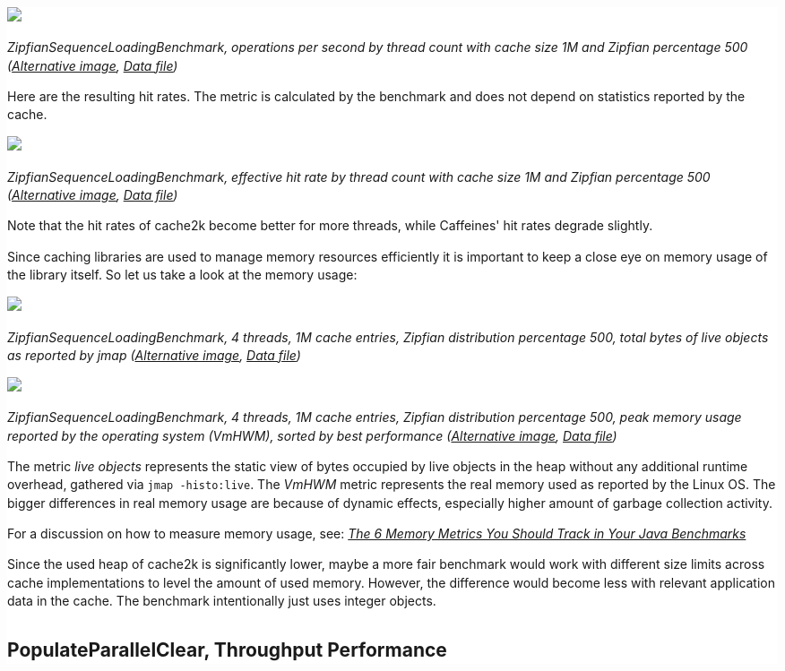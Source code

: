 ![](benchmark-result/ZipfianSequenceLoadingBenchmark-byThread-1Mx500-notitle.svg)

*ZipfianSequenceLoadingBenchmark, operations per second by thread count with cache size 1M and Zipfian percentage 500 ([Alternative image](benchmark-result/ZipfianSequenceLoadingBenchmark-byThread-1Mx500-notitle-print.svg), [Data file](benchmark-result/ZipfianSequenceLoadingBenchmark-byThread-1Mx500.dat))*

Here are the resulting hit rates. The metric is calculated by the benchmark and does not 
depend on statistics reported by the cache. 

![](benchmark-result/ZipfianSequenceLoadingBenchmark-EffectiveHitrate-byThread-1Mx500-notitle.svg)

*ZipfianSequenceLoadingBenchmark, effective hit rate by thread count with cache size 1M  and Zipfian percentage 500 ([Alternative image](benchmark-result/ZipfianSequenceLoadingBenchmark-EffectiveHitrate-byThread-1Mx500-notitle-print.svg), [Data file](benchmark-result/ZipfianSequenceLoadingBenchmark-EffectiveHitrate-byThread-1Mx500.dat))*

Note that the hit rates of cache2k become better for more threads, while Caffeines' hit rates
degrade slightly.

Since caching libraries are used to manage memory resources efficiently it is important to
keep a close eye on memory usage of the library itself. So let us take a look at the memory usage:

![](benchmark-result/ZipfianSequenceLoadingBenchmark-Memory-4-1M-500-liveObjects-sorted-notitle.svg)

*ZipfianSequenceLoadingBenchmark, 4 threads, 1M cache entries, Zipfian distribution percentage 500, total bytes of live objects as reported by jmap ([Alternative image](benchmark-result/ZipfianSequenceLoadingBenchmarkMemory4-1M-500-liveObjects-sorted-notitle-print.svg), [Data file](benchmark-result/ZipfianSequenceLoadingBenchmarkMemory4-1M-500-liveObjects-sorted.dat))*

![](benchmark-result/ZipfianSequenceLoadingBenchmark-Memory-4-1M-500-VmHWM-sorted-notitle.svg)

*ZipfianSequenceLoadingBenchmark, 4 threads, 1M cache entries, Zipfian distribution percentage 500, peak memory usage reported by the operating system (VmHWM), sorted by best performance ([Alternative image](benchmark-result/ZipfianSequenceLoadingBenchmarkMemory4-1M-500-VmHWM-sorted-notitle-print.svg), [Data file](benchmark-result/ZipfianSequenceLoadingBenchmarkMemory4-1M-500-VmHWM-sorted.dat))*

The metric *live objects* represents the static view of bytes occupied by live objects in the heap 
without any additional runtime overhead, gathered via `jmap -histo:live`. 
The *VmHWM* metric represents the real memory used as reported by the Linux OS. 
The bigger differences in real memory usage are because of dynamic effects, especially higher 
amount of garbage collection activity.

For a discussion on how to measure memory usage, see: 
*[The 6 Memory Metrics You Should Track in Your Java Benchmarks](https://cruftex.net/2017/03/28/The-6-Memory-Metrics-You-Should-Track-in-Your-Java-Benchmarks.html)*

Since the used heap of cache2k is significantly lower, maybe a more fair benchmark would
work with different size limits across cache implementations to level the amount of used memory.
However, the difference would become less with relevant application data in the cache. The benchmark 
intentionally just uses integer objects.

## PopulateParallelClear, Throughput Performance
